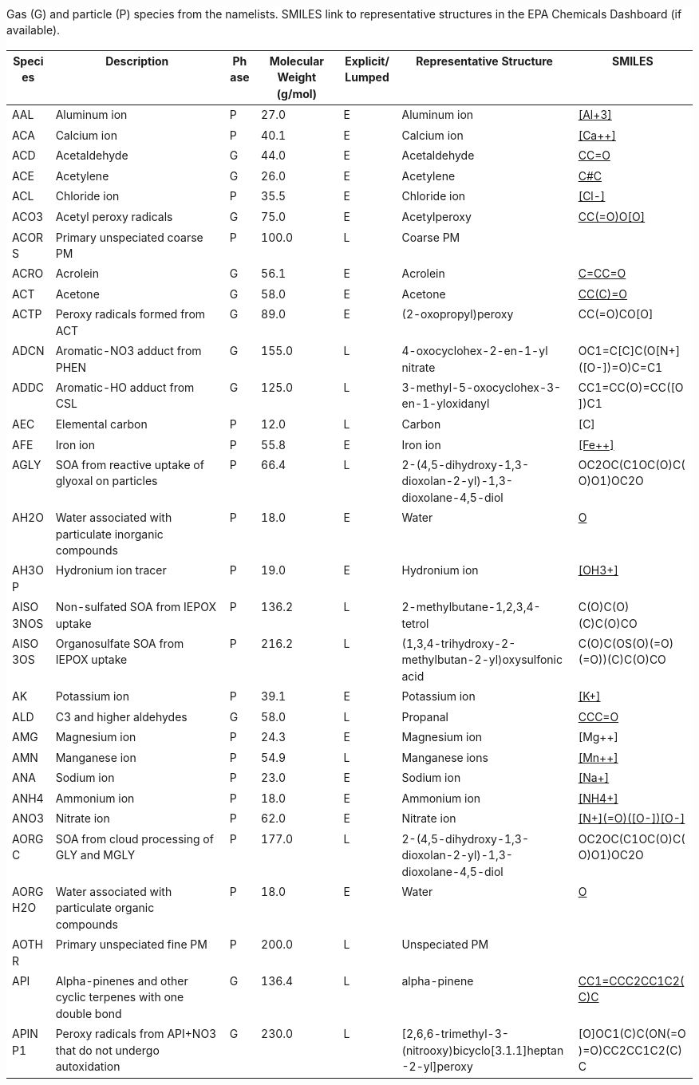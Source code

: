 Gas (G) and particle (P) species from the namelists. SMILES link to representative structures in the EPA Chemicals Dashboard (if available).

 Species | Description | Phase | Molecular Weight (g/mol) | Explicit/Lumped | Representative Structure | SMILES 
 ----- | ----- | ----- | ----- | ----- | ----- | ----- 
AAL|Aluminum ion|P|27.0|E|Aluminum ion|[\[Al+3\]](https://comptox.epa.gov/dashboard/chemical/details/DTXSID70912343)
ACA|Calcium ion|P|40.1|E|Calcium ion|[\[Ca++\]](https://comptox.epa.gov/dashboard/chemical/details/DTXSID7037638)
ACD|Acetaldehyde |G|44.0|E|Acetaldehyde|[CC=O](https://comptox.epa.gov/dashboard/chemical/details/DTXSID5039224)
ACE|Acetylene |G|26.0|E|Acetylene|[C#C](https://comptox.epa.gov/dashboard/chemical/details/DTXSID6026379)
ACL|Chloride ion|P|35.5|E|Chloride ion|[\[Cl-\]](https://comptox.epa.gov/dashboard/chemical/details/DTXSID6043969)
ACO3|Acetyl peroxy radicals|G|75.0|E|Acetylperoxy|[CC\(=O\)O\[O\]](https://comptox.epa.gov/dashboard/chemical/details/DTXSID40957943)
ACORS|Primary unspeciated coarse PM|P|100.0|L|Coarse PM|
ACRO|Acrolein|G|56.1|E|Acrolein|[C=CC=O](https://comptox.epa.gov/dashboard/chemical/details/DTXSID5020023)
ACT|Acetone|G|58.0|E|Acetone|[CC\(C\)=O](https://comptox.epa.gov/dashboard/chemical/details/DTXSID8021482)
ACTP|Peroxy radicals formed from ACT|G|89.0|E|(2-oxopropyl)peroxy|CC\(=O\)CO\[O\]
ADCN|Aromatic-NO3 adduct from PHEN|G|155.0|L|4-oxocyclohex-2-en-1-yl nitrate|OC1=C\[C\]C\(O\[N+\]\(\[O-\]\)=O\)C=C1
ADDC|Aromatic-HO adduct from CSL|G|125.0|L|3-methyl-5-oxocyclohex-3-en-1-yloxidanyl|CC1=CC\(O\)=CC\(\[O\]\)C1
AEC|Elemental carbon|P|12.0|L|Carbon|\[C\]
AFE|Iron ion|P|55.8|E|Iron ion|[\[Fe++\]](https://comptox.epa.gov/dashboard/chemical/details/DTXSID4042672)
AGLY|SOA from reactive uptake of glyoxal on particles|P|66.4|L|2-(4,5-dihydroxy-1,3-dioxolan-2-yl)-1,3-dioxolane-4,5-diol|OC2OC\(C1OC\(O\)C\(O\)O1\)OC2O
AH2O|Water associated with particulate inorganic compounds|P|18.0|E|Water|[O](https://comptox.epa.gov/dashboard/chemical/details/DTXSID6026296)
AH3OP|Hydronium ion tracer|P|19.0|E|Hydronium ion|[\[OH3+\]](https://comptox.epa.gov/dashboard/chemical/details/DTXSID20893597)
AISO3NOS|Non-sulfated SOA from IEPOX uptake|P|136.2|L|2-methylbutane-1,2,3,4-tetrol|C\(O\)C\(O\)\(C\)C\(O\)CO
AISO3OS|Organosulfate SOA from IEPOX uptake|P|216.2|L|(1,3,4-trihydroxy-2-methylbutan-2-yl)oxysulfonic acid|C\(O\)C\(OS\(O\)\(=O\)\(=O\)\)\(C\)C\(O\)CO
AK|Potassium ion|P|39.1|E|Potassium ion|[\[K+\]](https://comptox.epa.gov/dashboard/chemical/details/DTXSID9042671)
ALD|C3 and higher aldehydes|G|58.0|L|Propanal|[CCC=O](https://comptox.epa.gov/dashboard/chemical/details/DTXSID2021658)
AMG|Magnesium ion|P|24.3|E|Magnesium ion|\[Mg++\]
AMN|Manganese ion|P|54.9|L|Manganese ions|[\[Mn++\]](https://comptox.epa.gov/dashboard/chemical/details/DTXSID00167687)
ANA|Sodium ion|P|23.0|E|Sodium ion|[\[Na+\]](https://comptox.epa.gov/dashboard/chemical/details/DTXSID8037671)
ANH4|Ammonium ion|P|18.0|E|Ammonium ion|[\[NH4+\]](https://comptox.epa.gov/dashboard/chemical/details/DTXSID5043974)
ANO3|Nitrate ion|P|62.0|E|Nitrate ion|[\[N+\]\(=O\)\(\[O-\]\)\[O-\]](https://comptox.epa.gov/dashboard/chemical/details/DTXSID5024217)
AORGC|SOA from cloud processing of GLY and MGLY|P|177.0|L|2-(4,5-dihydroxy-1,3-dioxolan-2-yl)-1,3-dioxolane-4,5-diol|OC2OC\(C1OC\(O\)C\(O\)O1\)OC2O
AORGH2O|Water associated with particulate organic compounds|P|18.0|E|Water|[O](https://comptox.epa.gov/dashboard/chemical/details/DTXSID6026296)
AOTHR|Primary unspeciated fine PM|P|200.0|L|Unspeciated PM|
API|Alpha-pinenes and other cyclic terpenes with one double bond|G|136.4|L|alpha-pinene|[CC1=CCC2CC1C2\(C\)C](https://comptox.epa.gov/dashboard/chemical/details/DTXSID4026501)
APINP1|Peroxy radicals from API+NO3 that do not undergo autoxidation|G|230.0|L|[2,6,6-trimethyl-3-(nitrooxy)bicyclo[3.1.1]heptan-2-yl]peroxy|\[O\]OC1\(C\)C\(ON\(=O\)=O\)CC2CC1C2\(C\)C